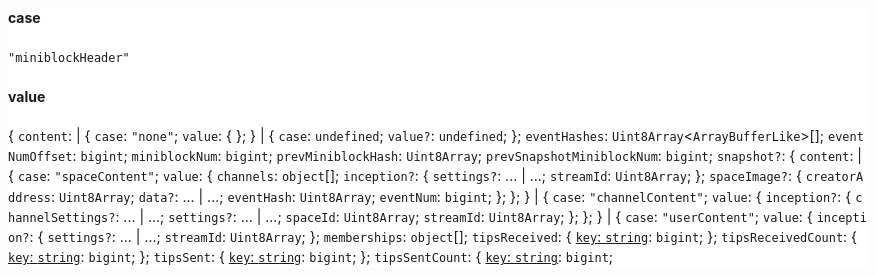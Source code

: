 #### case

`"miniblockHeader"`

#### value

\{
`content`:   \| \{
`case`: `"none"`;
`value`: \{
\};
\}
\| \{
`case`: `undefined`;
`value?`: `undefined`;
\};
`eventHashes`: `Uint8Array`\<`ArrayBufferLike`\>[];
`eventNumOffset`: `bigint`;
`miniblockNum`: `bigint`;
`prevMiniblockHash`: `Uint8Array`;
`prevSnapshotMiniblockNum`: `bigint`;
`snapshot?`: \{
`content`:   \| \{
`case`: `"spaceContent"`;
`value`: \{
`channels`: `object`[];
`inception?`: \{
`settings?`: ... \| ...;
`streamId`: `Uint8Array`;
\};
`spaceImage?`: \{
`creatorAddress`: `Uint8Array`;
`data?`: ... \| ...;
`eventHash`: `Uint8Array`;
`eventNum`: `bigint`;
\};
\};
\}
\| \{
`case`: `"channelContent"`;
`value`: \{
`inception?`: \{
`channelSettings?`: ... \| ...;
`settings?`: ... \| ...;
`spaceId`: `Uint8Array`;
`streamId`: `Uint8Array`;
\};
\};
\}
\| \{
`case`: `"userContent"`;
`value`: \{
`inception?`: \{
`settings?`: ... \| ...;
`streamId`: `Uint8Array`;
\};
`memberships`: `object`[];
`tipsReceived`: \{
[`key`: `string`]: `bigint`;
\};
`tipsReceivedCount`: \{
[`key`: `string`]: `bigint`;
\};
`tipsSent`: \{
[`key`: `string`]: `bigint`;
\};
`tipsSentCount`: \{
[`key`: `string`]: `bigint`;

[`key`: `string`]: `object`;
[`key`: `string`]: `object`;
[`key`: `string`]: `object`;
[`key`: `string`]: `object`;
[`key`: `string`]: `string`;
[`key`: `string`]: `string`;
[`key`: `string`]: `string`;